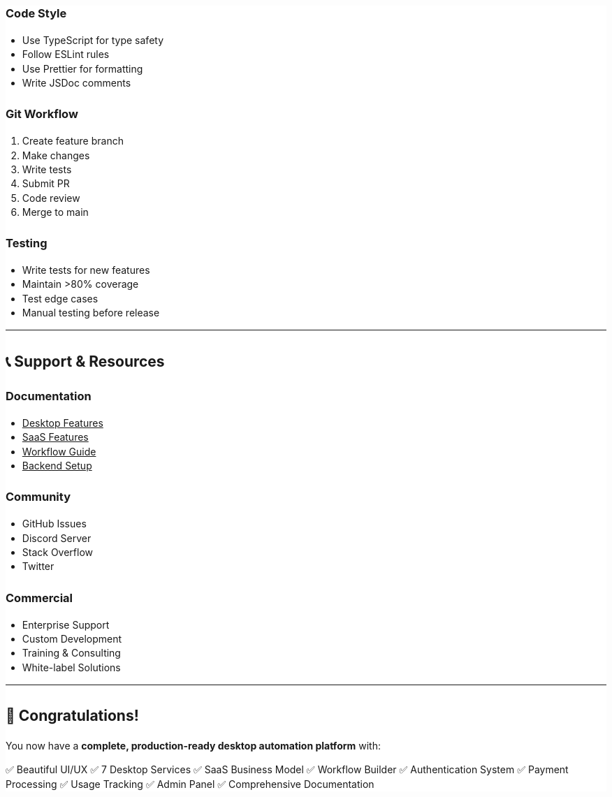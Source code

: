 ### Code Style
- Use TypeScript for type safety
- Follow ESLint rules
- Use Prettier for formatting
- Write JSDoc comments

### Git Workflow
1. Create feature branch
2. Make changes
3. Write tests
4. Submit PR
5. Code review
6. Merge to main

### Testing
- Write tests for new features
- Maintain >80% coverage
- Test edge cases
- Manual testing before release

---

## 📞 Support & Resources

### Documentation
- [Desktop Features](./DESKTOP_FEATURES_COMPLETE.md)
- [SaaS Features](./SAAS_COMPLETE_SUMMARY.md)
- [Workflow Guide](./COMPLETE_WORKFLOW_GUIDE.md)
- [Backend Setup](./BACKEND_COMPLETE.md)

### Community
- GitHub Issues
- Discord Server
- Stack Overflow
- Twitter

### Commercial
- Enterprise Support
- Custom Development
- Training & Consulting
- White-label Solutions

---

## 🎉 Congratulations!

You now have a **complete, production-ready desktop automation platform** with:

✅ Beautiful UI/UX
✅ 7 Desktop Services
✅ SaaS Business Model
✅ Workflow Builder
✅ Authentication System
✅ Payment Processing
✅ Usage Tracking
✅ Admin Panel
✅ Comprehensive Documentation
